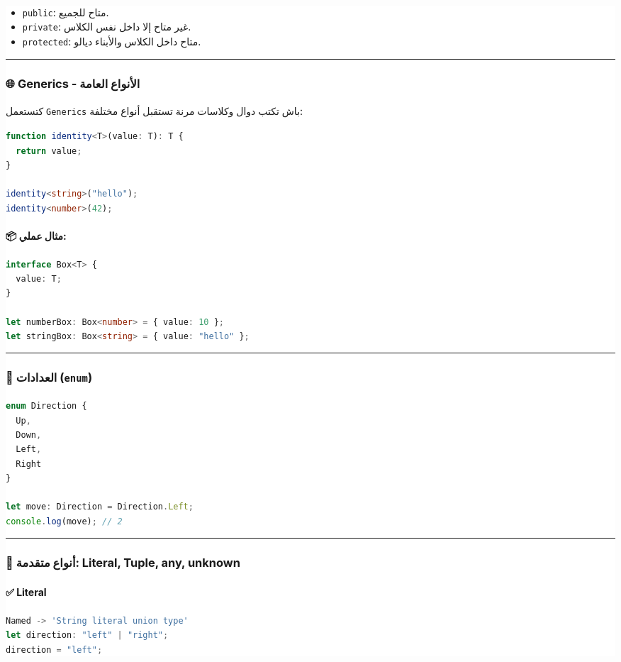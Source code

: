 * `public`: متاح للجميع.
* `private`: غير متاح إلا داخل نفس الكلاس.
* `protected`: متاح داخل الكلاس والأبناء ديالو.

---

### 🌐 **Generics - الأنواع العامة**

كتستعمل `Generics` باش تكتب دوال وكلاسات مرنة تستقبل أنواع مختلفة:

```ts
function identity<T>(value: T): T {
  return value;
}

identity<string>("hello");
identity<number>(42);
```

#### 📦 مثال عملي:

```ts
interface Box<T> {
  value: T;
}

let numberBox: Box<number> = { value: 10 };
let stringBox: Box<string> = { value: "hello" };
```

---

### 🎨 **العدادات (`enum`)**

```ts
enum Direction {
  Up,
  Down,
  Left,
  Right
}

let move: Direction = Direction.Left;
console.log(move); // 2
```

---

### 💬 **أنواع متقدمة: Literal, Tuple, any, unknown**

#### ✅ Literal

```ts
Named -> 'String literal union type'
let direction: "left" | "right";
direction = "left";
```
